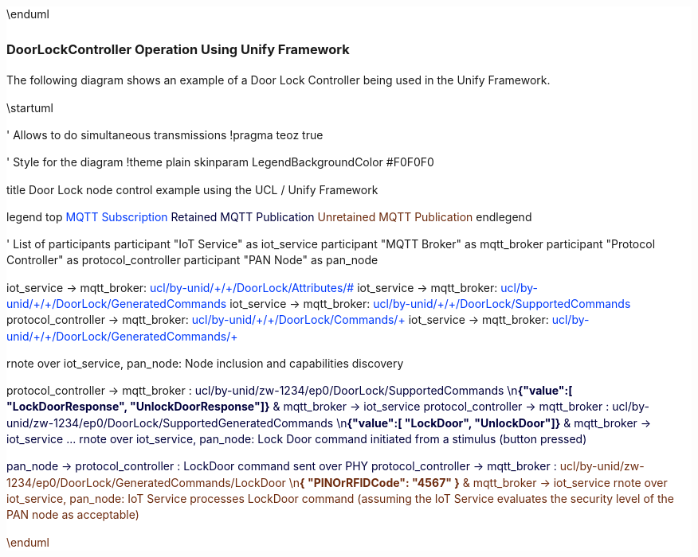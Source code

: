 \enduml


### DoorLockController Operation Using Unify Framework

The following diagram shows an example of a Door Lock Controller being used in the
Unify Framework.

\startuml

' Allows to do simultaneous transmissions
!pragma teoz true

' Style for the diagram
!theme plain
skinparam LegendBackgroundColor #F0F0F0

title Door Lock node control example using the UCL / Unify Framework

legend top
<font color=#0039FB>MQTT Subscription</font>
<font color=#00003C>Retained MQTT Publication</font>
<font color=#6C2A0D>Unretained MQTT Publication</font>
endlegend

' List of participants
participant "IoT Service" as iot_service
participant "MQTT Broker" as mqtt_broker
participant "Protocol Controller" as protocol_controller
participant "PAN Node" as pan_node

iot_service -> mqtt_broker: <font color=#0039FB>ucl/by-unid/+/+/DoorLock/Attributes/#</font>
iot_service -> mqtt_broker: <font color=#0039FB>ucl/by-unid/+/+/DoorLock/GeneratedCommands</font>
iot_service -> mqtt_broker: <font color=#0039FB>ucl/by-unid/+/+/DoorLock/SupportedCommands</font>
protocol_controller -> mqtt_broker: <font color=#0039FB>ucl/by-unid/+/+/DoorLock/Commands/+</font>
iot_service -> mqtt_broker: <font color=#0039FB>ucl/by-unid/+/+/DoorLock/GeneratedCommands/+</font>

rnote over iot_service, pan_node: Node inclusion and capabilities discovery

protocol_controller -> mqtt_broker : <font color=#00003C>ucl/by-unid/zw-1234/ep0/DoorLock/SupportedCommands \n<font color=#00003C><b>{"value":[ "LockDoorResponse", "UnlockDoorResponse"]}</b>
& mqtt_broker -> iot_service
protocol_controller -> mqtt_broker : <font color=#00003C>ucl/by-unid/zw-1234/ep0/DoorLock/SupportedGeneratedCommands \n<font color=#00003C><b>{"value":[ "LockDoor", "UnlockDoor"]}</b>
& mqtt_broker -> iot_service
...
rnote over iot_service, pan_node: Lock Door command initiated from a stimulus (button pressed)

pan_node -> protocol_controller : LockDoor command sent over PHY
protocol_controller -> mqtt_broker : <font color=#6C2A0D>ucl/by-unid/zw-1234/ep0/DoorLock/GeneratedCommands/LockDoor \n<font color=#6C2A0D><b>{ "PINOrRFIDCode": "4567" }</b>
& mqtt_broker -> iot_service
rnote over iot_service, pan_node: IoT Service processes LockDoor command (assuming the IoT Service evaluates the security level of the PAN node as acceptable)

\enduml
